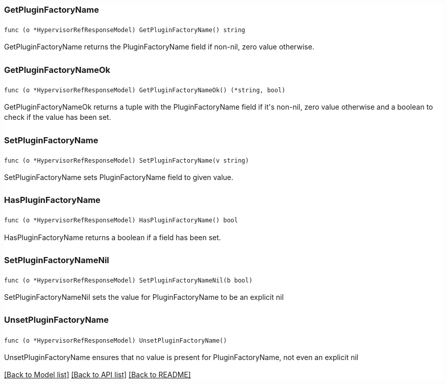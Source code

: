 ### GetPluginFactoryName

`func (o *HypervisorRefResponseModel) GetPluginFactoryName() string`

GetPluginFactoryName returns the PluginFactoryName field if non-nil, zero value otherwise.

### GetPluginFactoryNameOk

`func (o *HypervisorRefResponseModel) GetPluginFactoryNameOk() (*string, bool)`

GetPluginFactoryNameOk returns a tuple with the PluginFactoryName field if it's non-nil, zero value otherwise
and a boolean to check if the value has been set.

### SetPluginFactoryName

`func (o *HypervisorRefResponseModel) SetPluginFactoryName(v string)`

SetPluginFactoryName sets PluginFactoryName field to given value.

### HasPluginFactoryName

`func (o *HypervisorRefResponseModel) HasPluginFactoryName() bool`

HasPluginFactoryName returns a boolean if a field has been set.

### SetPluginFactoryNameNil

`func (o *HypervisorRefResponseModel) SetPluginFactoryNameNil(b bool)`

 SetPluginFactoryNameNil sets the value for PluginFactoryName to be an explicit nil

### UnsetPluginFactoryName
`func (o *HypervisorRefResponseModel) UnsetPluginFactoryName()`

UnsetPluginFactoryName ensures that no value is present for PluginFactoryName, not even an explicit nil

[[Back to Model list]](../README.md#documentation-for-models) [[Back to API list]](../README.md#documentation-for-api-endpoints) [[Back to README]](../README.md)



